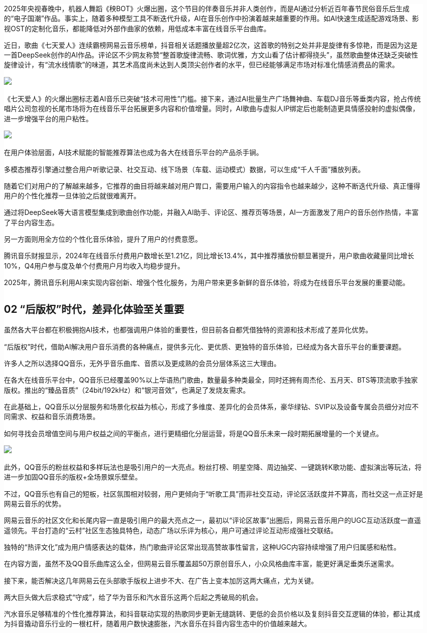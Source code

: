 2025年央视春晚中，机器人舞蹈《秧BOT》火爆出圈，这个节目的伴奏音乐并非人类创作，而是AI通过分析近百年春节民俗音乐后生成的“电子国潮”作品。事实上，随着多种模型工具不断迭代升级，AI在音乐创作中扮演着越来越重要的作用。如AI快速生成适配游戏场景、影视OST的定制化音乐，都能降低对外部作曲家的依赖，用低成本丰富在线音乐平台曲库。

近日，歌曲《七天爱人》连续霸榜网易云音乐榜单，抖音相关话题播放量超2亿次，这首歌的特别之处并非是旋律有多惊艳，而是因为这是一首DeepSeek创作的AI作品。评论区不少网友称赞“整首歌旋律流畅、歌词优雅，方文山看了估计都得挠头”，虽然歌曲整体还缺乏突破性旋律设计，有“流水线情歌”的味道，其艺术高度尚未达到人类顶尖创作者的水平，但已经能够满足市场对标准化情感消费品的需求。

![](https://image.woshipm.com/2025/03/25/439df2a4-08e7-11f0-955e-00163e09d72f.jpg)

《七天爱人》的火爆出圈标志着AI音乐已突破“技术可用性”门槛。接下来，通过AI批量生产广场舞神曲、车载DJ音乐等垂类内容，抢占传统唱片公司忽视的长尾市场将为在线音乐平台拓展更多内容和价值增量。同时，AI歌曲与虚拟人IP绑定后也能制造更具情感投射的虚拟偶像，进一步增强平台的用户粘性。

![](https://image.woshipm.com/2025/03/25/443a24d0-08e7-11f0-955e-00163e09d72f.jpg)

在用户体验层面，AI技术赋能的智能推荐算法也成为各大在线音乐平台的产品杀手锏。

多模态推荐引擎通过整合用户听歌记录、社交互动、线下场景（车载、运动模式）数据，可以生成“千人千面”播放列表。

随着它们对用户的了解越来越多，它推荐的曲目将越来越对用户胃口，需要用户输入的内容指令也越来越少，这种不断迭代升级、真正懂得用户的个性化推荐一旦体验之后就很难离开。

通过将DeepSeek等大语言模型集成到歌曲创作功能，并融入AI助手、评论区、推荐页等场景，AI一方面激发了用户的音乐创作热情，丰富了平台内容生态。

另一方面则用全方位的个性化音乐体验，提升了用户的付费意愿。

腾讯音乐财报显示，2024年在线音乐付费用户数增长至1.21亿，同比增长13.4%，其中推荐播放份额显著提升，用户歌曲收藏量同比增长10%，Q4用户参与度及单个付费用户月均收入均稳步提升。

2025年，腾讯音乐利用AI来实现内容创新、增强个性化服务，为用户带来更多新鲜的音乐体验，将成为在线音乐平台发展的重要动能。

## 02 “后版权”时代，差异化体验至关重要

虽然各大平台都在积极拥抱AI技术，也都强调用户体验的重要性，但目前各自都凭借独特的资源和技术形成了差异化优势。

“后版权”时代，借助AI解决用户音乐消费的各种痛点，提供多元化、更优质、更独特的音乐体验，已经成为各大音乐平台的重要课题。

许多人之所以选择QQ音乐，无外乎音乐曲库、音质以及更成熟的会员分层体系这三大理由。

在各大在线音乐平台中，QQ音乐已经覆盖90%以上华语热门歌曲，数量最多种类最全，同时还拥有周杰伦、五月天、BTS等顶流歌手独家版权。推出的“臻品音质”（24bit/192kHz）和“银河音效”，也满足了发烧友需求。

在此基础上，QQ音乐以分层服务和场景化权益为核心，形成了多维度、差异化的会员体系，豪华绿钻、SVIP以及设备专属会员细分对应不同需求、权益和音乐消费场景。

如何寻找会员增值空间与用户权益之间的平衡点，进行更精细化分层运营，将是QQ音乐未来一段时期拓展增量的一个关键点。

![](https://image.woshipm.com/2025/03/25/44f4f706-08e7-11f0-955e-00163e09d72f.jpg)

此外，QQ音乐的粉丝权益和多样玩法也是吸引用户的一大亮点。粉丝打榜、明星空降、周边抽奖、一键跳转K歌功能、虚拟演出等玩法，将进一步加固QQ音乐的版权+全场景娱乐壁垒。

不过，QQ音乐也有自己的短板，社区氛围相对较弱，用户更倾向于“听歌工具”而非社交互动，评论区活跃度并不算高，而社交这一点正好是网易云音乐的优势。

网易云音乐的社区文化和长尾内容一直是吸引用户的最大亮点之一，最初以“评论区故事”出圈后，网易云音乐用户的UGC互动活跃度一直遥遥领先。平台打造的“云村”社区生态独具特色，动态广场以乐评为核心，用户可通过评论互动形成强社交联结。

独特的“热评文化”成为用户情感表达的载体，热门歌曲评论区常出现高赞故事性留言，这种UGC内容持续增强了用户归属感和粘性。

在内容方面，虽然不及QQ音乐曲库这么全，但网易云音乐覆盖超50万原创音乐人，小众风格曲库丰富，能更好满足垂类乐迷需求。

接下来，能否解决这几年网易云在头部歌手版权上进步不大、在广告上变本加厉这两大痛点，尤为关键。

两大巨头做大后求稳式“守成”，给了华为音乐和汽水音乐这两个后起之秀破局的机会。

汽水音乐足够精准的个性化推荐算法，和抖音联动实现的热歌同步更新无缝跳转、更低的会员价格以及复刻抖音交互逻辑的体验，都让其成为抖音撬动音乐行业的一根杠杆，随着用户数快速膨胀，汽水音乐在抖音内容生态中的价值越来越大。
